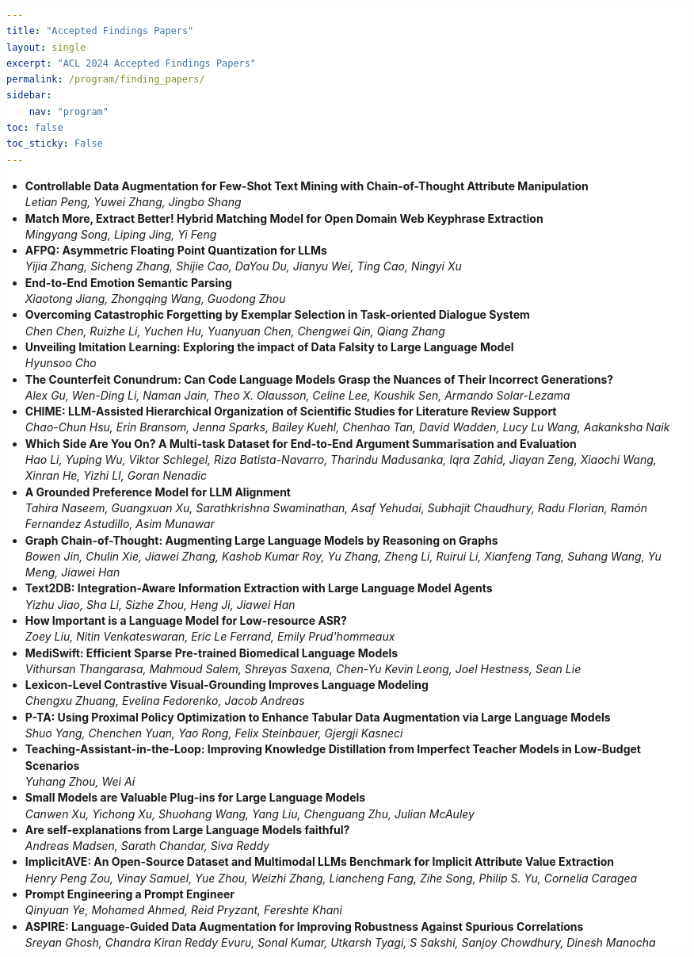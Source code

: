 ```yaml
---
title: "Accepted Findings Papers"
layout: single
excerpt: "ACL 2024 Accepted Findings Papers"
permalink: /program/finding_papers/
sidebar: 
    nav: "program"
toc: false
toc_sticky: False
---
```

* **Controllable Data Augmentation for Few-Shot Text Mining with Chain-of-Thought Attribute Manipulation**<br>*Letian Peng, Yuwei Zhang, Jingbo Shang*
* **Match More, Extract Better! Hybrid Matching Model for Open Domain Web Keyphrase Extraction**<br>*Mingyang Song, Liping Jing, Yi Feng*
* **AFPQ: Asymmetric Floating Point Quantization for LLMs**<br>*Yijia Zhang, Sicheng Zhang, Shijie Cao, DaYou Du, Jianyu Wei, Ting Cao, Ningyi Xu*
* **End-to-End Emotion Semantic Parsing**<br>*Xiaotong Jiang, Zhongqing Wang, Guodong Zhou*
* **Overcoming Catastrophic Forgetting by Exemplar Selection in Task-oriented Dialogue System**<br>*Chen Chen, Ruizhe Li, Yuchen Hu, Yuanyuan Chen, Chengwei Qin, Qiang Zhang*
* **Unveiling Imitation Learning: Exploring the impact of Data Falsity to Large Language Model**<br>*Hyunsoo Cho*
* **The Counterfeit Conundrum: Can Code Language Models Grasp the Nuances of Their Incorrect Generations?**<br>*Alex Gu, Wen-Ding Li, Naman Jain, Theo X. Olausson, Celine Lee, Koushik Sen, Armando Solar-Lezama*
* **CHIME: LLM-Assisted Hierarchical Organization of Scientific Studies for Literature Review Support**<br>*Chao-Chun Hsu, Erin Bransom, Jenna Sparks, Bailey Kuehl, Chenhao Tan, David Wadden, Lucy Lu Wang, Aakanksha Naik*
* **Which Side Are You On? A Multi-task Dataset for End-to-End Argument Summarisation and Evaluation**<br>*Hao Li, Yuping Wu, Viktor Schlegel, Riza Batista-Navarro, Tharindu Madusanka, Iqra Zahid, Jiayan Zeng, Xiaochi Wang, Xinran He, Yizhi LI, Goran Nenadic*
* **A Grounded Preference Model for LLM Alignment**<br>*Tahira Naseem, Guangxuan Xu, Sarathkrishna Swaminathan, Asaf Yehudai, Subhajit Chaudhury, Radu Florian, Ramón Fernandez Astudillo, Asim Munawar*
* **Graph Chain-of-Thought: Augmenting Large Language Models by Reasoning on Graphs**<br>*Bowen Jin, Chulin Xie, Jiawei Zhang, Kashob Kumar Roy, Yu Zhang, Zheng Li, Ruirui Li, Xianfeng Tang, Suhang Wang, Yu Meng, Jiawei Han*
* **Text2DB: Integration-Aware Information Extraction with Large Language Model Agents**<br>*Yizhu Jiao, Sha Li, Sizhe Zhou, Heng Ji, Jiawei Han*
* **How Important is a Language Model for Low-resource ASR?**<br>*Zoey Liu, Nitin Venkateswaran, Eric Le Ferrand, Emily Prud'hommeaux*
* **MediSwift: Efficient Sparse Pre-trained Biomedical Language Models**<br>*Vithursan Thangarasa, Mahmoud Salem, Shreyas Saxena, Chen-Yu Kevin Leong, Joel Hestness, Sean Lie*
* **Lexicon-Level Contrastive Visual-Grounding Improves Language Modeling**<br>*Chengxu Zhuang, Evelina Fedorenko, Jacob Andreas*
* **P-TA: Using Proximal Policy Optimization to Enhance Tabular Data Augmentation via Large Language Models**<br>*Shuo Yang, Chenchen Yuan, Yao Rong, Felix Steinbauer, Gjergji Kasneci*
* **Teaching-Assistant-in-the-Loop: Improving Knowledge Distillation from Imperfect Teacher Models in Low-Budget Scenarios**<br>*Yuhang Zhou, Wei Ai*
* **Small Models are Valuable Plug-ins for Large Language Models**<br>*Canwen Xu, Yichong Xu, Shuohang Wang, Yang Liu, Chenguang Zhu, Julian McAuley*
* **Are self-explanations from Large Language Models faithful?**<br>*Andreas Madsen, Sarath Chandar, Siva Reddy*
* **ImplicitAVE: An Open-Source Dataset and Multimodal LLMs Benchmark for Implicit Attribute Value Extraction**<br>*Henry Peng Zou, Vinay Samuel, Yue Zhou, Weizhi Zhang, Liancheng Fang, Zihe Song, Philip S. Yu, Cornelia Caragea*
* **Prompt Engineering a Prompt Engineer**<br>*Qinyuan Ye, Mohamed Ahmed, Reid Pryzant, Fereshte Khani*
* **ASPIRE: Language-Guided Data Augmentation for Improving Robustness Against Spurious Correlations**<br>*Sreyan Ghosh, Chandra Kiran Reddy Evuru, Sonal Kumar, Utkarsh Tyagi, S Sakshi, Sanjoy Chowdhury, Dinesh Manocha*